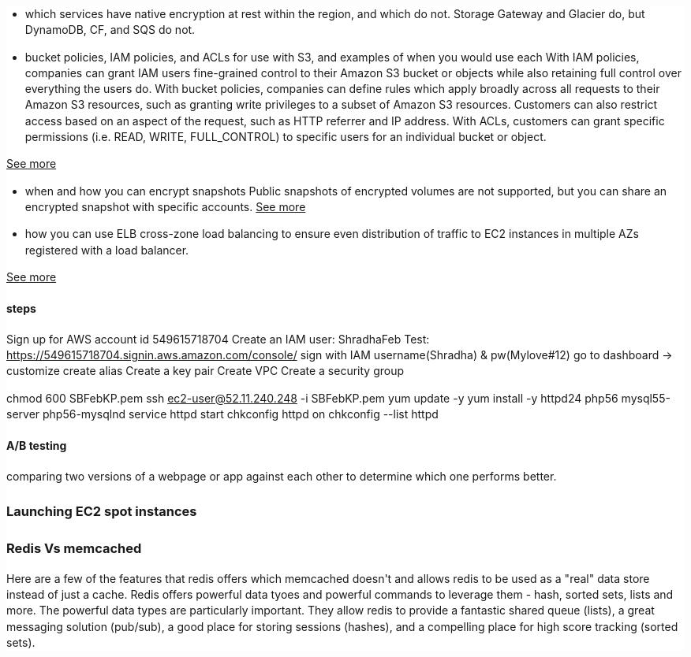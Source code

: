 * which services have native encryption at rest within the region, and which do not. 
Storage Gateway and Glacier do, but DynamoDB, CF, and SQS do not.

* bucket policies, IAM policies, and ACLs for use with S3, and examples of when you would use each
With IAM policies, companies can grant IAM users fine-grained control to their Amazon S3 bucket or objects while also retaining full control over everything the users do. With bucket policies, companies can define rules which apply broadly across all requests to their Amazon S3 resources, such as granting write privileges to a subset of Amazon S3 resources. Customers can also restrict access based on an aspect of the request, such as HTTP referrer and IP address. With ACLs, customers can grant specific permissions (i.e. READ, WRITE, FULL_CONTROL) to specific users for an individual bucket or object.

[See more](https://aws.amazon.com/s3/faqs/)

* when and how you can encrypt snapshots
Public snapshots of encrypted volumes are not supported, but you can share an encrypted snapshot with specific accounts.
[See more](http://docs.aws.amazon.com/AWSEC2/latest/UserGuide/EBSEncryption.html)

* how you can use ELB cross-zone load balancing to ensure even distribution of traffic to EC2 instances in multiple AZs registered with a load balancer.

[See more](http://jayendrapatil.com/tag/elastic-load-balancer/)





#### steps
Sign up for AWS
 account id 549615718704 
Create an IAM user: ShradhaFeb
 Test: https://549615718704.signin.aws.amazon.com/console/
 sign with IAM username(Shradha) & pw(Mylove#12)
 go to dashboard -> customize create alias
Create a key pair
Create VPC
Create a security group



chmod 600 SBFebKP.pem
ssh ec2-user@52.11.240.248 -i SBFebKP.pem
yum update -y
yum install -y httpd24 php56 mysql55-server php56-mysqlnd
service httpd start
chkconfig httpd on
chkconfig --list httpd

#### A/B testing
comparing two versions of a webpage or app against each other to determine which one performs better. 



### Launching EC2 spot instances

### Redis Vs memcached
Here are a few of the features that redis offers which memcached doesn't and allows redis to be used as a "real" data store instead of just a cache.
Redis offers powerful data tyoes and powerful commands to leverage them - hash, sorted sets, lists and more.
The powerful data types are particularly important. They allow redis to provide a fantastic shared queue (lists), a great messaging solution (pub/sub), a good place for storing sessions (hashes), and a compelling place for high score tracking (sorted sets). 
